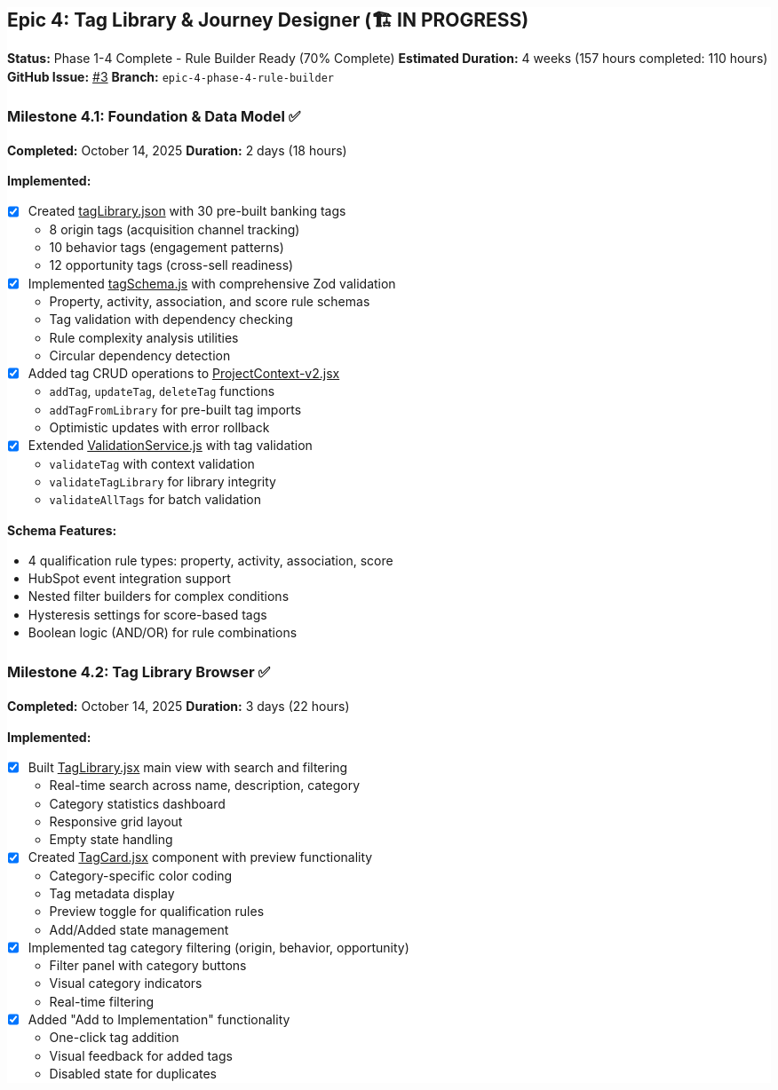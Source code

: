 
## Epic 4: Tag Library & Journey Designer (🏗️ IN PROGRESS)

**Status:** Phase 1-4 Complete - Rule Builder Ready (70% Complete)
**Estimated Duration:** 4 weeks (157 hours completed: 110 hours)
**GitHub Issue:** [#3](https://github.com/epicosityweb/banking-orchestration-framework-explainer/issues/3)
**Branch:** `epic-4-phase-4-rule-builder`

### Milestone 4.1: Foundation & Data Model ✅
**Completed:** October 14, 2025
**Duration:** 2 days (18 hours)

**Implemented:**
- [x] Created [tagLibrary.json](src/data/tagLibrary.json) with 30 pre-built banking tags
  - 8 origin tags (acquisition channel tracking)
  - 10 behavior tags (engagement patterns)
  - 12 opportunity tags (cross-sell readiness)
- [x] Implemented [tagSchema.js](src/schemas/tagSchema.js) with comprehensive Zod validation
  - Property, activity, association, and score rule schemas
  - Tag validation with dependency checking
  - Rule complexity analysis utilities
  - Circular dependency detection
- [x] Added tag CRUD operations to [ProjectContext-v2.jsx](src/context/ProjectContext-v2.jsx)
  - `addTag`, `updateTag`, `deleteTag` functions
  - `addTagFromLibrary` for pre-built tag imports
  - Optimistic updates with error rollback
- [x] Extended [ValidationService.js](src/services/ValidationService.js) with tag validation
  - `validateTag` with context validation
  - `validateTagLibrary` for library integrity
  - `validateAllTags` for batch validation

**Schema Features:**
- 4 qualification rule types: property, activity, association, score
- HubSpot event integration support
- Nested filter builders for complex conditions
- Hysteresis settings for score-based tags
- Boolean logic (AND/OR) for rule combinations

### Milestone 4.2: Tag Library Browser ✅
**Completed:** October 14, 2025
**Duration:** 3 days (22 hours)

**Implemented:**
- [x] Built [TagLibrary.jsx](src/features/tag-library/TagLibrary.jsx) main view with search and filtering
  - Real-time search across name, description, category
  - Category statistics dashboard
  - Responsive grid layout
  - Empty state handling
- [x] Created [TagCard.jsx](src/features/tag-library/components/TagCard.jsx) component with preview functionality
  - Category-specific color coding
  - Tag metadata display
  - Preview toggle for qualification rules
  - Add/Added state management
- [x] Implemented tag category filtering (origin, behavior, opportunity)
  - Filter panel with category buttons
  - Visual category indicators
  - Real-time filtering
- [x] Added "Add to Implementation" functionality
  - One-click tag addition
  - Visual feedback for added tags
  - Disabled state for duplicates
